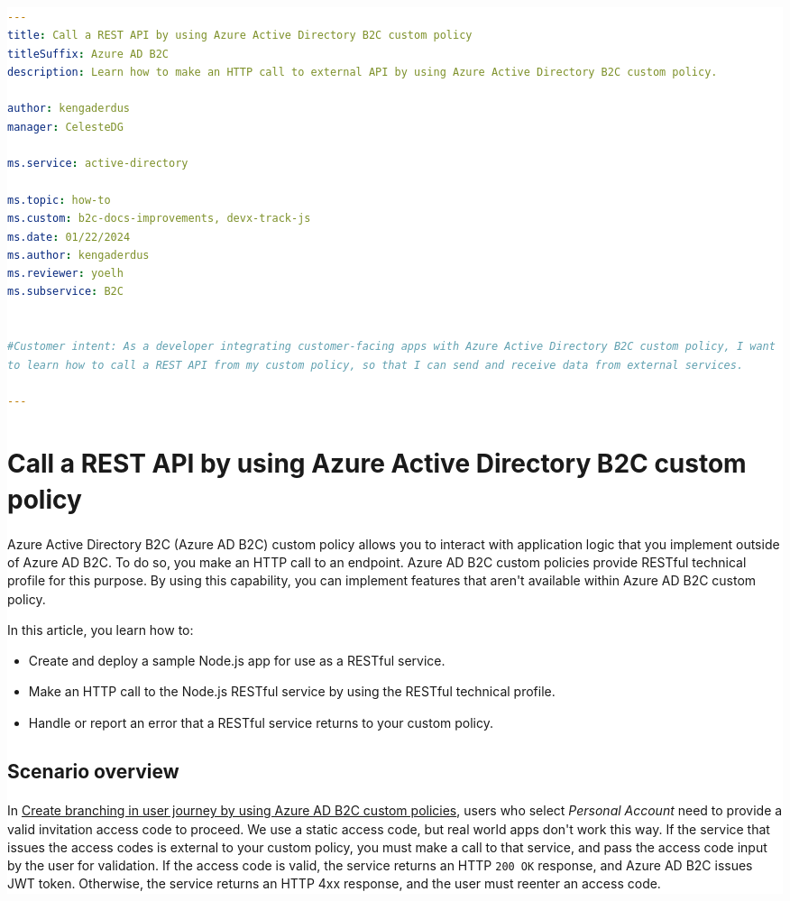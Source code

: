 ```yaml
---
title: Call a REST API by using Azure Active Directory B2C custom policy
titleSuffix: Azure AD B2C
description: Learn how to make an HTTP call to external API by using Azure Active Directory B2C custom policy.

author: kengaderdus
manager: CelesteDG

ms.service: active-directory

ms.topic: how-to
ms.custom: b2c-docs-improvements, devx-track-js
ms.date: 01/22/2024
ms.author: kengaderdus
ms.reviewer: yoelh
ms.subservice: B2C


#Customer intent: As a developer integrating customer-facing apps with Azure Active Directory B2C custom policy, I want to learn how to call a REST API from my custom policy, so that I can send and receive data from external services.

---
```


# Call a REST API by using Azure Active Directory B2C custom policy

Azure Active Directory B2C (Azure AD B2C) custom policy allows you to interact with application logic that you implement outside of Azure AD B2C. To do so, you make an HTTP call to an endpoint. Azure AD B2C custom policies provide RESTful technical profile for this purpose. By using this capability, you can implement features that aren't available within Azure AD B2C custom policy.   

In this article, you learn how to: 

- Create and deploy a sample Node.js app for use as a RESTful service.

- Make an HTTP call to the Node.js RESTful service by using the RESTful technical profile.

- Handle or report an error that a RESTful service returns to your custom policy.


## Scenario overview 

In [Create branching in user journey by using Azure AD B2C custom policies](custom-policies-series-branch-user-journey.md), users who select *Personal Account* need to provide a valid invitation access code to proceed. We use a static access code, but real world apps don't work this way. If the service that issues the access codes is external to your custom policy, you must make a call to that service, and pass the access code input by the user for validation. If the access code is valid, the service returns an HTTP `200 OK` response, and Azure AD B2C issues JWT token. Otherwise, the service returns an HTTP 4xx response, and the user must reenter an access code. 
